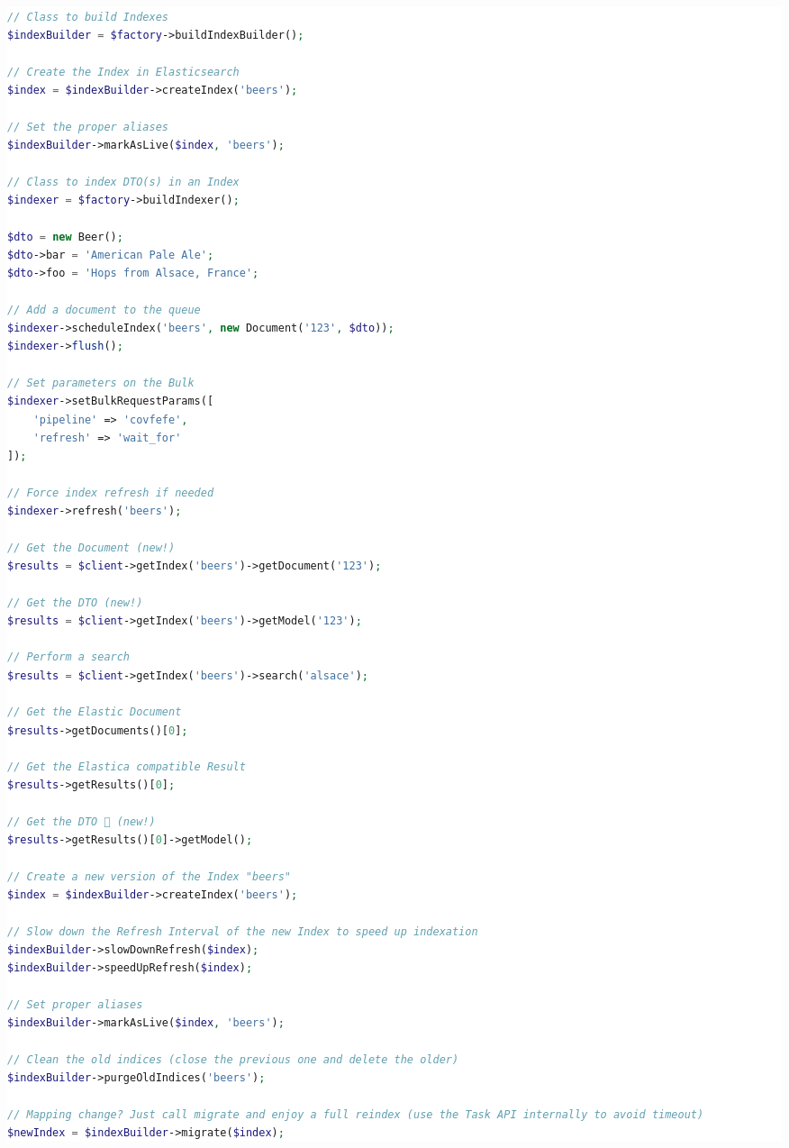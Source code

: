 ```php
// Class to build Indexes
$indexBuilder = $factory->buildIndexBuilder();

// Create the Index in Elasticsearch
$index = $indexBuilder->createIndex('beers');

// Set the proper aliases
$indexBuilder->markAsLive($index, 'beers');

// Class to index DTO(s) in an Index
$indexer = $factory->buildIndexer();

$dto = new Beer();
$dto->bar = 'American Pale Ale';
$dto->foo = 'Hops from Alsace, France';

// Add a document to the queue
$indexer->scheduleIndex('beers', new Document('123', $dto));
$indexer->flush();

// Set parameters on the Bulk
$indexer->setBulkRequestParams([
    'pipeline' => 'covfefe',
    'refresh' => 'wait_for'
]);

// Force index refresh if needed
$indexer->refresh('beers');

// Get the Document (new!)
$results = $client->getIndex('beers')->getDocument('123');

// Get the DTO (new!)
$results = $client->getIndex('beers')->getModel('123');

// Perform a search
$results = $client->getIndex('beers')->search('alsace');

// Get the Elastic Document
$results->getDocuments()[0];

// Get the Elastica compatible Result
$results->getResults()[0];

// Get the DTO 🎉 (new!)
$results->getResults()[0]->getModel();

// Create a new version of the Index "beers"
$index = $indexBuilder->createIndex('beers');

// Slow down the Refresh Interval of the new Index to speed up indexation
$indexBuilder->slowDownRefresh($index);
$indexBuilder->speedUpRefresh($index);

// Set proper aliases
$indexBuilder->markAsLive($index, 'beers');

// Clean the old indices (close the previous one and delete the older)
$indexBuilder->purgeOldIndices('beers');

// Mapping change? Just call migrate and enjoy a full reindex (use the Task API internally to avoid timeout)
$newIndex = $indexBuilder->migrate($index);
```